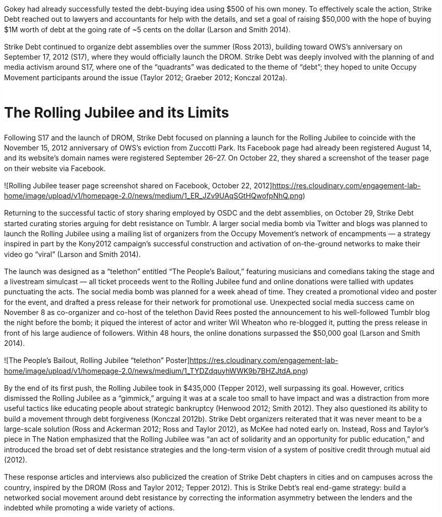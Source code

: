 Gokey had already successfully tested the debt-buying idea using $500 of his own money. To effectively scale the action, Strike Debt reached out to lawyers and accountants for help with the details, and set a goal of raising $50,000 with the hope of buying $1M worth of debt at the going rate of ~5 cents on the dollar (Larson and Smith 2014).

Strike Debt continued to organize debt assemblies over the summer (Ross 2013), building toward OWS’s anniversary on September 17, 2012 (S17), where they would officially launch the DROM. Strike Debt was deeply involved with the planning of and media activism around S17, where one of the “quadrants” was dedicated to the theme of “debt”; they hoped to unite Occupy Movement participants around the issue (Taylor 2012; Graeber 2012; Konczal 2012a).

# The Rolling Jubilee and its Limits

Following S17 and the launch of DROM, Strike Debt focused on planning a launch for the Rolling Jubilee to coincide with the November 15, 2012 anniversary of OWS’s eviction from Zuccotti Park. Its Facebook page had already been registered August 14, and its website’s domain names were registered September 26–27. On October 22, they shared a screenshot of the teaser page on their website via Facebook.

![Rolling Jubilee teaser page screenshot shared on Facebook, October 22, 2012]https://res.cloudinary.com/engagement-lab-home/image/upload/v1/homepage-2.0/news/medium/1_ER_JZv9UAqSGtHQwofpNhQ.png)

Returning to the successful tactic of story sharing employed by OSDC and the debt assemblies, on October 29, Strike Debt started curating stories arguing for debt resistance on Tumblr. A larger social media bomb via Twitter and blogs was planned to launch the Rolling Jubilee using a mailing list of organizers from the Occupy Movement’s network of encampments — a strategy inspired in part by the Kony2012 campaign’s successful construction and activation of on-the-ground networks to make their video go “viral” (Larson and Smith 2014).

The launch was designed as a “telethon” entitled “The People’s Bailout,” featuring musicians and comedians taking the stage and a livestream simulcast — all ticket proceeds went to the Rolling Jubilee fund and online donations were tallied with updates punctuating the acts. The social media bomb was planned for a week ahead of time. They created a promotional video and poster for the event, and drafted a press release for their network for promotional use. Unexpected social media success came on November 8 as co-organizer and co-host of the telethon David Rees posted the announcement to his well-followed Tumblr blog the night before the bomb; it piqued the interest of actor and writer Wil Wheaton who re-blogged it, putting the press release in front of his large audience of followers. Within 48 hours, the online donations surpassed the $50,000 goal (Larson and Smith 2014).

![The People’s Bailout, Rolling Jubilee “telethon” Poster]https://res.cloudinary.com/engagement-lab-home/image/upload/v1/homepage-2.0/news/medium/1_TYDZdquyhWWK9b7BHZJtdA.png)

By the end of its first push, the Rolling Jubilee took in $435,000 (Tepper 2012), well surpassing its goal. However, critics dismissed the Rolling Jubilee as a “gimmick,” arguing it was at a scale too small to have impact and was a distraction from more useful tactics like educating people about strategic bankruptcy (Henwood 2012; Smith 2012). They also questioned its ability to build a movement through debt forgiveness (Konczal 2012b). Strike Debt organizers reiterated that it was never meant to be a large-scale solution (Ross and Ackerman 2012; Ross and Taylor 2012), as McKee had noted early on. Instead, Ross and Taylor’s piece in The Nation emphasized that the Rolling Jubilee was “an act of solidarity and an opportunity for public education,” and introduced the broad set of debt resistance strategies and the long-term vision of a system of positive credit through mutual aid (2012).

These response articles and interviews also publicized the creation of Strike Debt chapters in cities and on campuses across the country, inspired by the DROM (Ross and Taylor 2012; Tepper 2012). This is Strike Debt’s real end-game strategy: build a networked social movement around debt resistance by correcting the information asymmetry between the lenders and the indebted while promoting a wide variety of actions.
